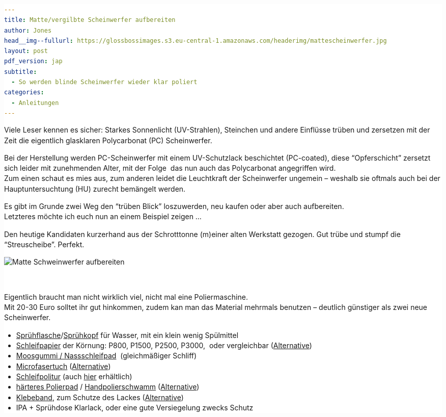 ```yaml
---
title: Matte/vergilbte Scheinwerfer aufbereiten
author: Jones
head__img--fullurl: https://glossbossimages.s3.eu-central-1.amazonaws.com/headerimg/mattescheinwerfer.jpg
layout: post
pdf_version: jap
subtitle:
  - So werden blinde Scheinwerfer wieder klar poliert
categories:
  - Anleitungen
---
```

Viele Leser kennen es sicher: Starkes Sonnenlicht (UV-Strahlen), Steinchen und andere Einflüsse trüben und zersetzen mit der Zeit die eigentlich glasklaren Polycarbonat (PC) Scheinwerfer.

Bei der Herstellung werden PC-Scheinwerfer mit einem UV-Schutzlack beschichtet (PC-coated), diese &#8220;Opferschicht&#8221; zersetzt sich leider mit zunehmenden Alter, mit der Folge  das nun auch das Polycarbonat angegriffen wird.  
Zum einen schaut es mies aus, zum anderen leidet die Leuchtkraft der Scheinwerfer ungemein &#8211; weshalb sie oftmals auch bei der Hauptuntersuchtung (HU) zurecht bemängelt werden.

Es gibt im Grunde zwei Weg den &#8220;trüben Blick&#8221; loszuwerden, neu kaufen oder aber auch aufbereiten.  
Letzteres möchte ich euch nun an einem Beispiel zeigen &#8230;  


Den heutige Kandidaten kurzerhand aus der Schrotttonne (m)einer alten Werkstatt gezogen. Gut trübe und stumpf die &#8220;Streuscheibe&#8221;. Perfekt.

![Matte Schweinwerfer aufbereiten](https://glossbossimages.s3.eu-central-1.amazonaws.com/jones/anleitungen/scheinwerfer/02.jpg)

&nbsp;

Eigentlich braucht man nicht wirklich viel, nicht mal eine Poliermaschine.  
Mit 20-30 Euro solltet ihr gut hinkommen, zudem kan man das Material mehrmals benutzen &#8211; deutlich günstiger als zwei neue Scheinwerfer.

*   [Sprühflasche][1]/[Sprühkopf][2] für Wasser, mit ein klein wenig Spülmittel
*   [Schleifpapier][3] der Körnung: P800, P1500, P2500, P3000,  oder vergleichbar (<a title="Schleifpapier von Indasa" href="http://www.carparts-koeln.de/shop/schleifpapier-bogen.5379/788352" target="_blank">Alternative</a>)
*   [Moosgummi / Nassschleifpad][4]  (gleichmäßiger Schliff)
*   [Microfasertuch][5] (<a title="Allzwecktuch" href="http://www.autopflege24.net/ap24shop/microfiber-madness-allzwecktuch-sparpaket-3er-pack.html" target="_blank">Alternative</a>)
*   [Schleifpolitur][6] (auch <a title="Menzerna 2200" href="http://www.carparts-koeln.de/shop/feinschleifpaste.4996/960010" target="_blank">hier</a> erhältlich)
*   [härteres Polierpad][7] / [Handpolierschwamm][8] (<a title="Handpolierhilfe" href="http://www.petzoldts.de/shop/1x-Handreinigungs-Schwamm-fuer-Lackreiniger-und-Schleifpasten-p-2137.html" target="_blank">Alternative</a>)
*   [Klebeband][9], zum Schutze des Lackes (<a title="HPX Bänder" href="http://www.petzoldts.de/shop/Spezial-Klebeband,-Fahrzeugaufbereitung,-Lackdesign,-19-mm,-HPX-p-1788.html" target="_blank">Alternative</a>)
*   IPA + Sprühdose Klarlack, oder eine gute Versiegelung zwecks Schutz


 [1]: http://www.lupus-autopflege.de/Lupus-Vierkantflasche-mit-Skala-500ml
 [2]: http://www.lupus-autopflege.de/Lupus-Spruehkopf-Chemieresistent-fuer-500ml-Flasche
 [3]: http://www.lupus-autopflege.de/Nass-Schleifpapier
 [4]: http://www.lupus-autopflege.de/Meguiars-Hi-Tech-Backing-Pad-Nassschleifpad-Klotz
 [5]: http://www.lupus-autopflege.de/Lupus-Buffing-380-Microfasertuch-60x40cm-STAFFELPREISE
 [6]: http://www.lupus-autopflege.de/Menzerna-PF2200-250ml
 [7]: http://www.lupus-autopflege.de/navi.php?suchausdruck=lake+orange
 [8]: http://www.lupus-autopflege.de/Lupus-Handpolierschwamm-hart
 [9]: http://www.lupus-autopflege.de/3M-Scotch-Tape-3434-25mm